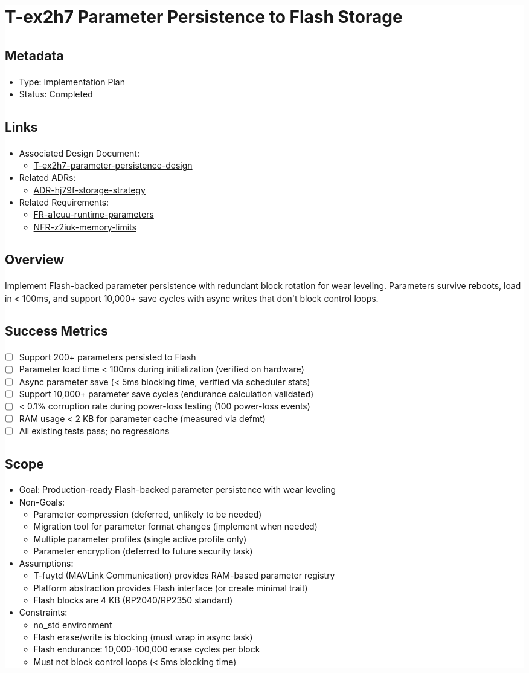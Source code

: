 # T-ex2h7 Parameter Persistence to Flash Storage

## Metadata

- Type: Implementation Plan
- Status: Completed

## Links

- Associated Design Document:
  - [T-ex2h7-parameter-persistence-design](design.md)
- Related ADRs:
  - [ADR-hj79f-storage-strategy](../../../adr/ADR-hj79f-storage-strategy.md)
- Related Requirements:
  - [FR-a1cuu-runtime-parameters](../../../requirements/FR-a1cuu-runtime-parameters.md)
  - [NFR-z2iuk-memory-limits](../../../requirements/NFR-z2iuk-memory-limits.md)

## Overview

Implement Flash-backed parameter persistence with redundant block rotation for wear leveling. Parameters survive reboots, load in < 100ms, and support 10,000+ save cycles with async writes that don't block control loops.

## Success Metrics

- [ ] Support 200+ parameters persisted to Flash
- [ ] Parameter load time < 100ms during initialization (verified on hardware)
- [ ] Async parameter save (< 5ms blocking time, verified via scheduler stats)
- [ ] Support 10,000+ parameter save cycles (endurance calculation validated)
- [ ] < 0.1% corruption rate during power-loss testing (100 power-loss events)
- [ ] RAM usage < 2 KB for parameter cache (measured via defmt)
- [ ] All existing tests pass; no regressions

## Scope

- Goal: Production-ready Flash-backed parameter persistence with wear leveling
- Non-Goals:
  - Parameter compression (deferred, unlikely to be needed)
  - Migration tool for parameter format changes (implement when needed)
  - Multiple parameter profiles (single active profile only)
  - Parameter encryption (deferred to future security task)
- Assumptions:
  - T-fuytd (MAVLink Communication) provides RAM-based parameter registry
  - Platform abstraction provides Flash interface (or create minimal trait)
  - Flash blocks are 4 KB (RP2040/RP2350 standard)
- Constraints:
  - no_std environment
  - Flash erase/write is blocking (must wrap in async task)
  - Flash endurance: 10,000-100,000 erase cycles per block
  - Must not block control loops (< 5ms blocking time)
